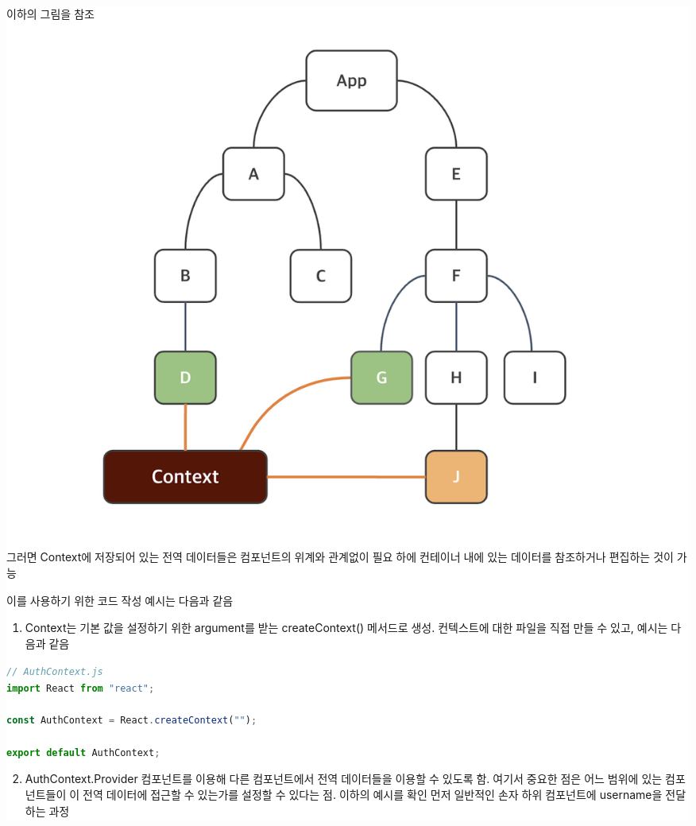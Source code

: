 이하의 그림을 참조
![contextAPI](contextAPIGlobalScopeFlow.png)

그러면 Context에 저장되어 있는 전역 데이터들은 컴포넌트의 위계와 관계없이 필요 하에 컨테이너 내에 있는 데이터를 참조하거나 편집하는 것이 가능

이를 사용하기 위한 코드 작성 예시는 다음과 같음

1. Context는 기본 값을 설정하기 위한 argument를 받는 createContext() 메서드로 생성. 컨텍스트에 대한 파일을 직접 만들 수 있고, 예시는 다음과 같음

```js
// AuthContext.js
import React from "react";

const AuthContext = React.createContext("");

export default AuthContext;
```

2. AuthContext.Provider 컴포넌트를 이용해 다른 컴포넌트에서 전역 데이터들을 이용할 수 있도록 함. 여기서 중요한 점은 어느 범위에 있는 컴포넌트들이 이 전역 데이터에 접근할 수 있는가를 설정할 수 있다는 점. 이하의 예시를 확인
   먼저 일반적인 손자 하위 컴포넌트에 username을 전달하는 과정
